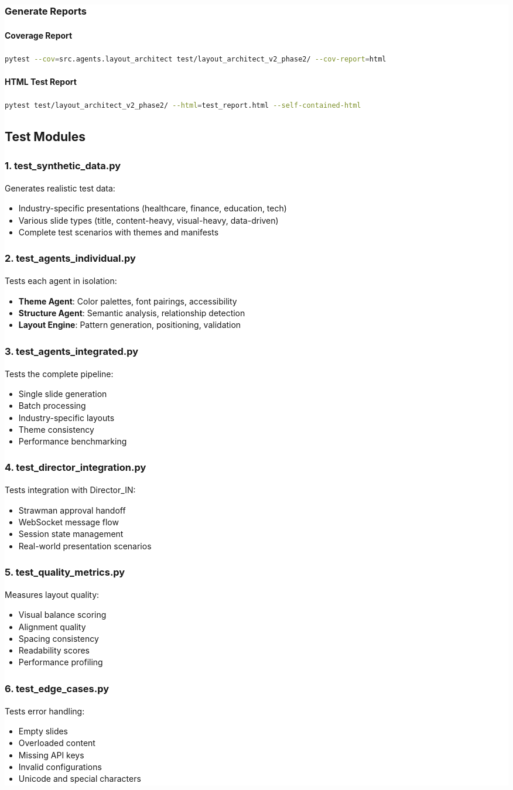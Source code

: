 ### Generate Reports

#### Coverage Report
```bash
pytest --cov=src.agents.layout_architect test/layout_architect_v2_phase2/ --cov-report=html
```

#### HTML Test Report
```bash
pytest test/layout_architect_v2_phase2/ --html=test_report.html --self-contained-html
```

## Test Modules

### 1. test_synthetic_data.py
Generates realistic test data:
- Industry-specific presentations (healthcare, finance, education, tech)
- Various slide types (title, content-heavy, visual-heavy, data-driven)
- Complete test scenarios with themes and manifests

### 2. test_agents_individual.py
Tests each agent in isolation:
- **Theme Agent**: Color palettes, font pairings, accessibility
- **Structure Agent**: Semantic analysis, relationship detection
- **Layout Engine**: Pattern generation, positioning, validation

### 3. test_agents_integrated.py
Tests the complete pipeline:
- Single slide generation
- Batch processing
- Industry-specific layouts
- Theme consistency
- Performance benchmarking

### 4. test_director_integration.py
Tests integration with Director_IN:
- Strawman approval handoff
- WebSocket message flow
- Session state management
- Real-world presentation scenarios

### 5. test_quality_metrics.py
Measures layout quality:
- Visual balance scoring
- Alignment quality
- Spacing consistency
- Readability scores
- Performance profiling

### 6. test_edge_cases.py
Tests error handling:
- Empty slides
- Overloaded content
- Missing API keys
- Invalid configurations
- Unicode and special characters
